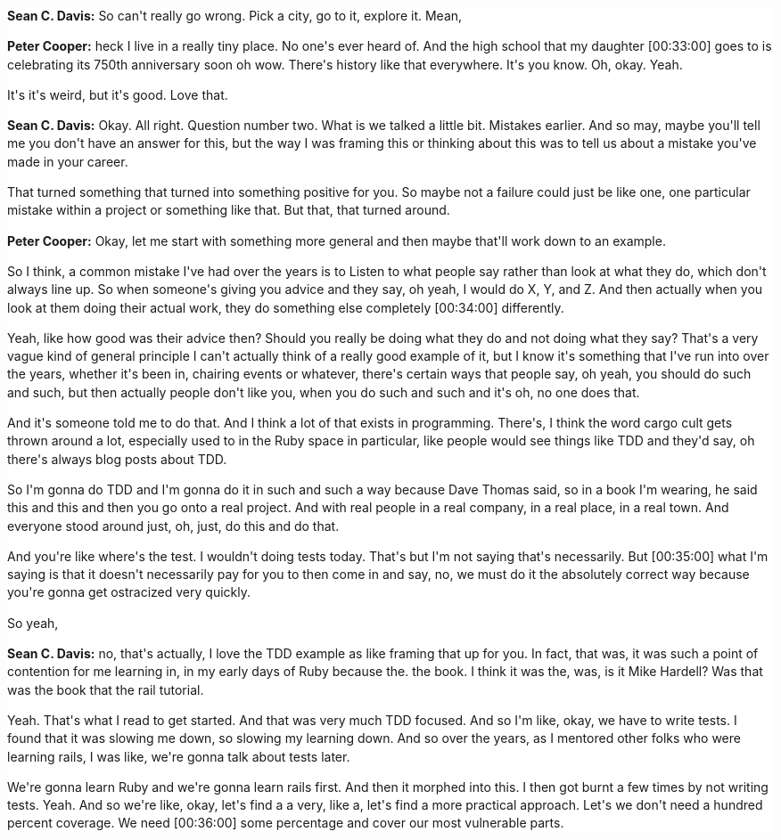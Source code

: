 **Sean C. Davis:** So can't really go wrong. Pick a city, go to it, explore it. Mean,

**Peter Cooper:** heck I live in a really tiny place. No one's ever heard of. And the high school that my daughter [00:33:00] goes to is celebrating its 750th anniversary soon oh wow. There's history like that everywhere. It's you know. Oh, okay. Yeah.

It's it's weird, but it's good. Love that.

**Sean C. Davis:** Okay. All right. Question number two. What is we talked a little bit. Mistakes earlier. And so may, maybe you'll tell me you don't have an answer for this, but the way I was framing this or thinking about this was to tell us about a mistake you've made in your career.

That turned something that turned into something positive for you. So maybe not a failure could just be like one, one particular mistake within a project or something like that. But that, that turned around.

**Peter Cooper:** Okay, let me start with something more general and then maybe that'll work down to an example.

So I think, a common mistake I've had over the years is to Listen to what people say rather than look at what they do, which don't always line up. So when someone's giving you advice and they say, oh yeah, I would do X, Y, and Z. And then actually when you look at them doing their actual work, they do something else completely [00:34:00] differently.

Yeah, like how good was their advice then? Should you really be doing what they do and not doing what they say? That's a very vague kind of general principle I can't actually think of a really good example of it, but I know it's something that I've run into over the years, whether it's been in, chairing events or whatever, there's certain ways that people say, oh yeah, you should do such and such, but then actually people don't like you, when you do such and such and it's oh, no one does that.

And it's someone told me to do that. And I think a lot of that exists in programming. There's, I think the word cargo cult gets thrown around a lot, especially used to in the Ruby space in particular, like people would see things like TDD and they'd say, oh there's always blog posts about TDD.

So I'm gonna do TDD and I'm gonna do it in such and such a way because Dave Thomas said, so in a book I'm wearing, he said this and this and then you go onto a real project. And with real people in a real company, in a real place, in a real town. And everyone stood around just, oh, just, do this and do that.

And you're like where's the test. I wouldn't doing tests today. That's but I'm not saying that's necessarily. But [00:35:00] what I'm saying is that it doesn't necessarily pay for you to then come in and say, no, we must do it the absolutely correct way because you're gonna get ostracized very quickly.

So yeah,

**Sean C. Davis:** no, that's actually, I love the TDD example as like framing that up for you. In fact, that was, it was such a point of contention for me learning in, in my early days of Ruby because the. the book. I think it was the, was, is it Mike Hardell? Was that was the book that the rail tutorial.

Yeah. That's what I read to get started. And that was very much TDD focused. And so I'm like, okay, we have to write tests. I found that it was slowing me down, so slowing my learning down. And so over the years, as I mentored other folks who were learning rails, I was like, we're gonna talk about tests later.

We're gonna learn Ruby and we're gonna learn rails first. And then it morphed into this. I then got burnt a few times by not writing tests. Yeah. And so we're like, okay, let's find a a very, like a, let's find a more practical approach. Let's we don't need a hundred percent coverage. We need [00:36:00] some percentage and cover our most vulnerable parts.
